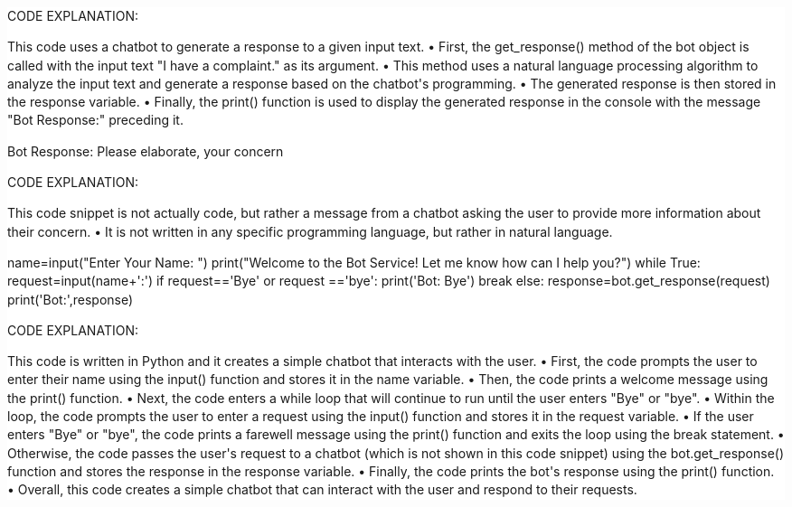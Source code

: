 
  

CODE EXPLANATION:




This code uses a chatbot to generate a response to a given input text.
• First, the get_response() method of the bot object is called with the input text "I have a complaint." as its argument.
• This method uses a natural language processing algorithm to analyze the input text and generate a response based on the chatbot's programming.
• The generated response is then stored in the response variable.
• Finally, the print() function is used to display the generated response in the console with the message "Bot Response:" preceding it.



Bot Response: Please elaborate, your concern
     


CODE EXPLANATION:

This code snippet is not actually code, but rather a message from a chatbot asking the user to provide more information about their concern.
• It is not written in any specific programming language, but rather in natural language.




name=input("Enter Your Name: ")
print("Welcome to the Bot Service! Let me know how can I help you?")
while True:
    request=input(name+':')
    if request=='Bye' or request =='bye':
        print('Bot: Bye')
        break
    else:
        response=bot.get_response(request)
        print('Bot:',response)




CODE EXPLANATION:

This code is written in Python and it creates a simple chatbot that interacts with the user.
• First, the code prompts the user to enter their name using the input() function and stores it in the name variable.
• Then, the code prints a welcome message using the print() function.
• Next, the code enters a while loop that will continue to run until the user enters "Bye" or "bye".
• Within the loop, the code prompts the user to enter a request using the input() function and stores it in the request variable.
• If the user enters "Bye" or "bye", the code prints a farewell message using the print() function and exits the loop using the break statement.
• Otherwise, the code passes the user's request to a chatbot (which is not shown in this code snippet) using the bot.get_response() function and stores the response in the response variable.
• Finally, the code prints the bot's response using the print() function.
• Overall, this code creates a simple chatbot that can interact with the user and respond to their requests.
